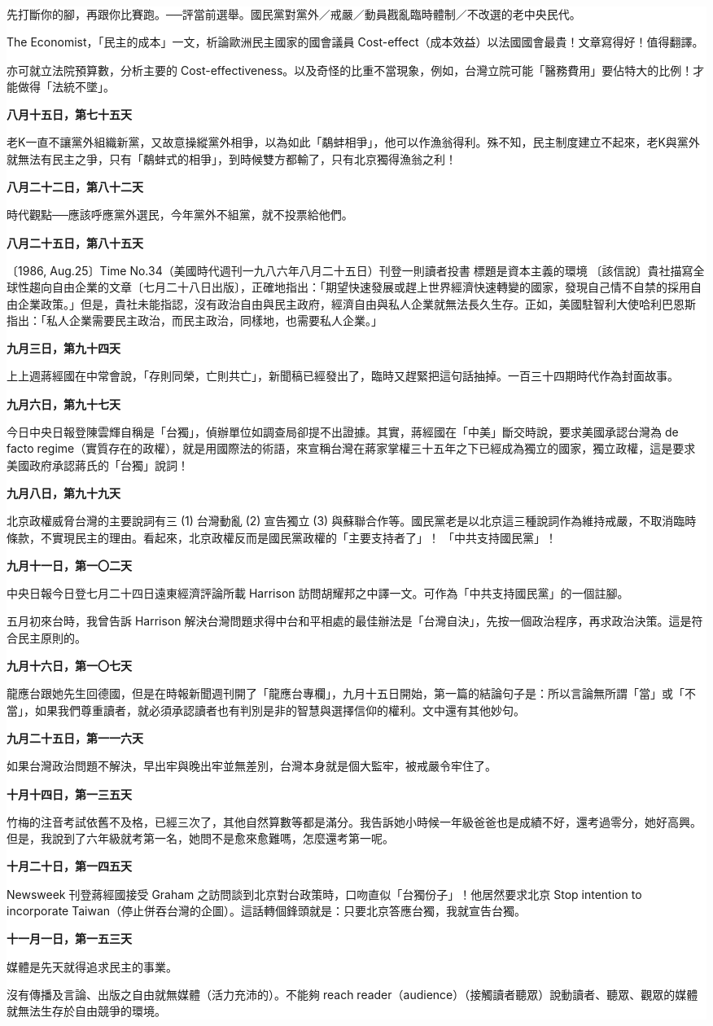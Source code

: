 先打斷你的腳，再跟你比賽跑。──評當前選舉。國民黨對黨外／戒嚴／動員戡亂臨時體制／不改選的老中央民代。

The Economist，「民主的成本」一文，析論歐洲民主國家的國會議員 Cost-effect（成本效益）以法國國會最貴！文章寫得好！值得翻譯。

亦可就立法院預算數，分析主要的 Cost-effectiveness。以及奇怪的比重不當現象，例如，台灣立院可能「醫務費用」要佔特大的比例！才能做得「法統不墜」。

**八月十五日，第七十五天**

老K一直不讓黨外組織新黨，又故意操縱黨外相爭，以為如此「鷸蚌相爭」，他可以作漁翁得利。殊不知，民主制度建立不起來，老K與黨外就無法有民主之爭，只有「鷸蚌式的相爭」，到時候雙方都輸了，只有北京獨得漁翁之利！

**八月二十二日，第八十二天**

時代觀點──應該呼應黨外選民，今年黨外不組黨，就不投票給他們。

**八月二十五日，第八十五天**

〔1986, Aug.25〕Time No.34（美國時代週刊一九八六年八月二十五日）刊登一則讀者投書 標題是資本主義的環境 〔該信說〕貴社描寫全球性趨向自由企業的文章〔七月二十八日出版〕，正確地指出：「期望快速發展或趕上世界經濟快速轉變的國家，發現自己情不自禁的採用自由企業政策。」但是，貴社未能指認，沒有政治自由與民主政府，經濟自由與私人企業就無法長久生存。正如，美國駐智利大使哈利巴恩斯指出：「私人企業需要民主政治，而民主政治，同樣地，也需要私人企業。」

**九月三日，第九十四天**

上上週蔣經國在中常會說，「存則同榮，亡則共亡」，新聞稿已經發出了，臨時又趕緊把這句話抽掉。一百三十四期時代作為封面故事。

**九月六日，第九十七天**

今日中央日報登陳雲輝自稱是「台獨」，偵辦單位如調查局卻提不出證據。其實，蔣經國在「中美」斷交時說，要求美國承認台灣為 de facto regime（實質存在的政權），就是用國際法的術語，來宣稱台灣在蔣家掌權三十五年之下已經成為獨立的國家，獨立政權，這是要求美國政府承認蔣氏的「台獨」說詞！

**九月八日，第九十九天**

北京政權威脅台灣的主要說詞有三 (1) 台灣動亂 (2) 宣告獨立 (3) 與蘇聯合作等。國民黨老是以北京這三種說詞作為維持戒嚴，不取消臨時條款，不實現民主的理由。看起來，北京政權反而是國民黨政權的「主要支持者了」！ 「中共支持國民黨」！

**九月十一日，第一〇二天**

中央日報今日登七月二十四日遠東經濟評論所載 Harrison 訪問胡耀邦之中譯一文。可作為「中共支持國民黨」的一個註腳。

五月初來台時，我曾告訴 Harrison 解決台灣問題求得中台和平相處的最佳辦法是「台灣自決」，先按一個政治程序，再求政治決策。這是符合民主原則的。

**九月十六日，第一〇七天**

龍應台跟她先生回德國，但是在時報新聞週刊開了「龍應台專欄」，九月十五日開始，第一篇的結論句子是：所以言論無所謂「當」或「不當」，如果我們尊重讀者，就必須承認讀者也有判別是非的智慧與選擇信仰的權利。文中還有其他妙句。

**九月二十五日，第一一六天**

如果台灣政治問題不解決，早出牢與晚出牢並無差別，台灣本身就是個大監牢，被戒嚴令牢住了。

**十月十四日，第一三五天**

竹梅的注音考試依舊不及格，已經三次了，其他自然算數等都是滿分。我告訴她小時候一年級爸爸也是成績不好，還考過零分，她好高興。但是，我說到了六年級就考第一名，她問不是愈來愈難嗎，怎麼還考第一呢。

**十月二十日，第一四五天**

Newsweek 刊登蔣經國接受 Graham 之訪問談到北京對台政策時，口吻直似「台獨份子」！他居然要求北京 Stop intention to incorporate Taiwan（停止併吞台灣的企圖）。這話轉個鋒頭就是：只要北京答應台獨，我就宣告台獨。

**十一月一日，第一五三天**

媒體是先天就得追求民主的事業。

沒有傳播及言論、出版之自由就無媒體（活力充沛的）。不能夠 reach reader（audience）（接觸讀者聽眾）說動讀者、聽眾、觀眾的媒體就無法生存於自由競爭的環境。
